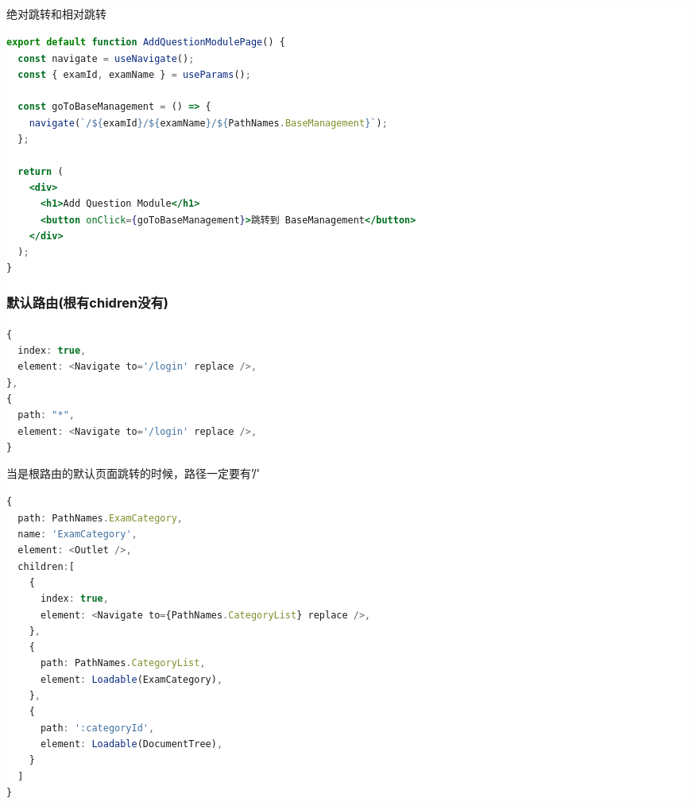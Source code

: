 绝对跳转和相对跳转

```jsx
export default function AddQuestionModulePage() {
  const navigate = useNavigate();
  const { examId, examName } = useParams();

  const goToBaseManagement = () => {
    navigate(`/${examId}/${examName}/${PathNames.BaseManagement}`);
  };

  return (
    <div>
      <h1>Add Question Module</h1>
      <button onClick={goToBaseManagement}>跳转到 BaseManagement</button>
    </div>
  );
}
```





### 默认路由(根有chidren没有)

```ts
{
  index: true,
  element: <Navigate to='/login' replace />,
},
{
  path: "*",
  element: <Navigate to='/login' replace />,
}
```

当是根路由的默认页面跳转的时候，路径一定要有’/'

```ts
{
  path: PathNames.ExamCategory,
  name: 'ExamCategory',
  element: <Outlet />,
  children:[
    {
      index: true,
      element: <Navigate to={PathNames.CategoryList} replace />,
    },
    {
      path: PathNames.CategoryList,
      element: Loadable(ExamCategory),
    },
    {
      path: ':categoryId',
      element: Loadable(DocumentTree),
    }
  ]
}
```
